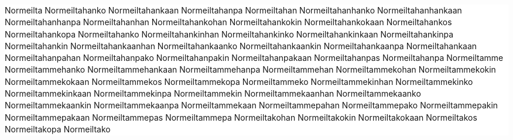 Normeilta
Normeiltahanko
Normeiltahankaan
Normeiltahanpa
Normeiltahan
Normeiltahanhanko
Normeiltahanhankaan
Normeiltahanhanpa
Normeiltahanhan
Normeiltahankohan
Normeiltahankokin
Normeiltahankokaan
Normeiltahankos
Normeiltahankopa
Normeiltahanko
Normeiltahankinhan
Normeiltahankinko
Normeiltahankinkaan
Normeiltahankinpa
Normeiltahankin
Normeiltahankaanhan
Normeiltahankaanko
Normeiltahankaankin
Normeiltahankaanpa
Normeiltahankaan
Normeiltahanpahan
Normeiltahanpako
Normeiltahanpakin
Normeiltahanpakaan
Normeiltahanpas
Normeiltahanpa
Normeiltamme
Normeiltammehanko
Normeiltammehankaan
Normeiltammehanpa
Normeiltammehan
Normeiltammekohan
Normeiltammekokin
Normeiltammekokaan
Normeiltammekos
Normeiltammekopa
Normeiltammeko
Normeiltammekinhan
Normeiltammekinko
Normeiltammekinkaan
Normeiltammekinpa
Normeiltammekin
Normeiltammekaanhan
Normeiltammekaanko
Normeiltammekaankin
Normeiltammekaanpa
Normeiltammekaan
Normeiltammepahan
Normeiltammepako
Normeiltammepakin
Normeiltammepakaan
Normeiltammepas
Normeiltammepa
Normeiltakohan
Normeiltakokin
Normeiltakokaan
Normeiltakos
Normeiltakopa
Normeiltako